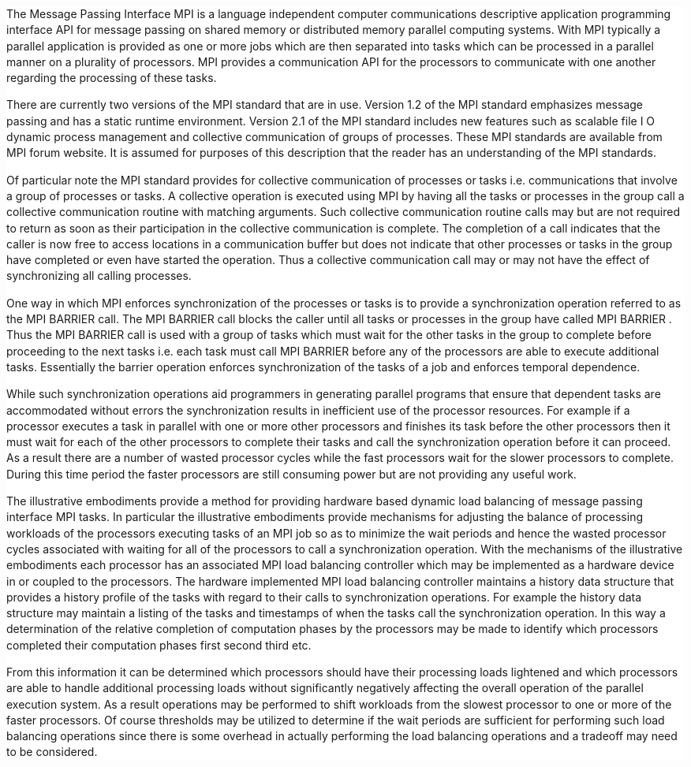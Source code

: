 The Message Passing Interface MPI is a language independent computer communications descriptive application programming interface API for message passing on shared memory or distributed memory parallel computing systems. With MPI typically a parallel application is provided as one or more jobs which are then separated into tasks which can be processed in a parallel manner on a plurality of processors. MPI provides a communication API for the processors to communicate with one another regarding the processing of these tasks.

There are currently two versions of the MPI standard that are in use. Version 1.2 of the MPI standard emphasizes message passing and has a static runtime environment. Version 2.1 of the MPI standard includes new features such as scalable file I O dynamic process management and collective communication of groups of processes. These MPI standards are available from MPI forum website. It is assumed for purposes of this description that the reader has an understanding of the MPI standards.

Of particular note the MPI standard provides for collective communication of processes or tasks i.e. communications that involve a group of processes or tasks. A collective operation is executed using MPI by having all the tasks or processes in the group call a collective communication routine with matching arguments. Such collective communication routine calls may but are not required to return as soon as their participation in the collective communication is complete. The completion of a call indicates that the caller is now free to access locations in a communication buffer but does not indicate that other processes or tasks in the group have completed or even have started the operation. Thus a collective communication call may or may not have the effect of synchronizing all calling processes.

One way in which MPI enforces synchronization of the processes or tasks is to provide a synchronization operation referred to as the MPI BARRIER call. The MPI BARRIER call blocks the caller until all tasks or processes in the group have called MPI BARRIER . Thus the MPI BARRIER call is used with a group of tasks which must wait for the other tasks in the group to complete before proceeding to the next tasks i.e. each task must call MPI BARRIER before any of the processors are able to execute additional tasks. Essentially the barrier operation enforces synchronization of the tasks of a job and enforces temporal dependence.

While such synchronization operations aid programmers in generating parallel programs that ensure that dependent tasks are accommodated without errors the synchronization results in inefficient use of the processor resources. For example if a processor executes a task in parallel with one or more other processors and finishes its task before the other processors then it must wait for each of the other processors to complete their tasks and call the synchronization operation before it can proceed. As a result there are a number of wasted processor cycles while the fast processors wait for the slower processors to complete. During this time period the faster processors are still consuming power but are not providing any useful work.

The illustrative embodiments provide a method for providing hardware based dynamic load balancing of message passing interface MPI tasks. In particular the illustrative embodiments provide mechanisms for adjusting the balance of processing workloads of the processors executing tasks of an MPI job so as to minimize the wait periods and hence the wasted processor cycles associated with waiting for all of the processors to call a synchronization operation. With the mechanisms of the illustrative embodiments each processor has an associated MPI load balancing controller which may be implemented as a hardware device in or coupled to the processors. The hardware implemented MPI load balancing controller maintains a history data structure that provides a history profile of the tasks with regard to their calls to synchronization operations. For example the history data structure may maintain a listing of the tasks and timestamps of when the tasks call the synchronization operation. In this way a determination of the relative completion of computation phases by the processors may be made to identify which processors completed their computation phases first second third etc.

From this information it can be determined which processors should have their processing loads lightened and which processors are able to handle additional processing loads without significantly negatively affecting the overall operation of the parallel execution system. As a result operations may be performed to shift workloads from the slowest processor to one or more of the faster processors. Of course thresholds may be utilized to determine if the wait periods are sufficient for performing such load balancing operations since there is some overhead in actually performing the load balancing operations and a tradeoff may need to be considered.
